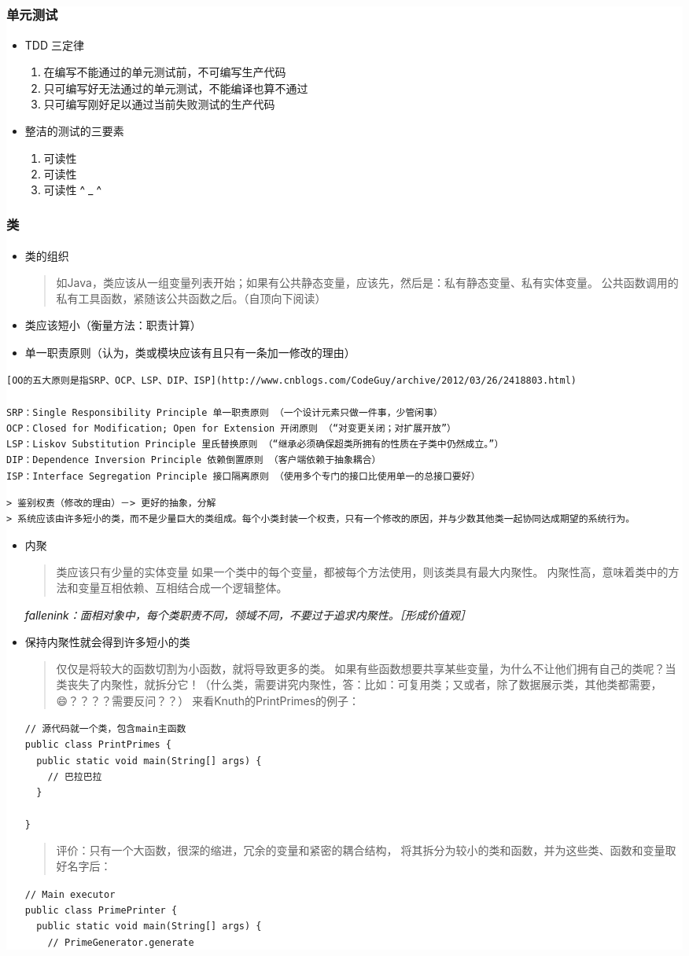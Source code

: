 ### 单元测试

  * TDD 三定律
    1. 在编写不能通过的单元测试前，不可编写生产代码
    2. 只可编写好无法通过的单元测试，不能编译也算不通过
    3. 只可编写刚好足以通过当前失败测试的生产代码

  * 整洁的测试的三要素
    1. 可读性
    2. 可读性
    3. 可读性
    ^ _ ^

### 类

  * 类的组织
    > 如Java，类应该从一组变量列表开始；如果有公共静态变量，应该先，然后是：私有静态变量、私有实体变量。
    > 公共函数调用的私有工具函数，紧随该公共函数之后。（自顶向下阅读）

  * 类应该短小（衡量方法：职责计算）

  * 单一职责原则（认为，类或模块应该有且只有一条加一修改的理由）
  ```
  [OO的五大原则是指SRP、OCP、LSP、DIP、ISP](http://www.cnblogs.com/CodeGuy/archive/2012/03/26/2418803.html)

  SRP：Single Responsibility Principle 单一职责原则 （一个设计元素只做一件事，少管闲事）
  OCP：Closed for Modification; Open for Extension 开闭原则 （“对变更关闭；对扩展开放”）
  LSP：Liskov Substitution Principle 里氏替换原则 （“继承必须确保超类所拥有的性质在子类中仍然成立。”）
  DIP：Dependence Inversion Principle 依赖倒置原则 （客户端依赖于抽象耦合）
  ISP：Interface Segregation Principle 接口隔离原则 （使用多个专门的接口比使用单一的总接口要好）
  ```

    > 鉴别权责（修改的理由）－> 更好的抽象，分解
    > 系统应该由许多短小的类，而不是少量巨大的类组成。每个小类封装一个权责，只有一个修改的原因，并与少数其他类一起协同达成期望的系统行为。

  * 内聚
    > 类应该只有少量的实体变量
    > 如果一个类中的每个变量，都被每个方法使用，则该类具有最大内聚性。
    > 内聚性高，意味着类中的方法和变量互相依赖、互相结合成一个逻辑整体。

    *fallenink：面相对象中，每个类职责不同，领域不同，不要过于追求内聚性。［形成价值观］*

  * 保持内聚性就会得到许多短小的类
    > 仅仅是将较大的函数切割为小函数，就将导致更多的类。
    > 如果有些函数想要共享某些变量，为什么不让他们拥有自己的类呢？当类丧失了内聚性，就拆分它！（什么类，需要讲究内聚性，答：比如：可复用类；又或者，除了数据展示类，其他类都需要，😄？？？？需要反问？？）
    > 来看Knuth的PrintPrimes的例子：
    ```
    // 源代码就一个类，包含main主函数
    public class PrintPrimes {
      public static void main(String[] args) {
        // 巴拉巴拉
      }

    }
    ```
    > 评价：只有一个大函数，很深的缩进，冗余的变量和紧密的耦合结构，
    > 将其拆分为较小的类和函数，并为这些类、函数和变量取好名字后：
    ```
    // Main executor
    public class PrimePrinter {
      public static void main(String[] args) {
        // PrimeGenerator.generate
